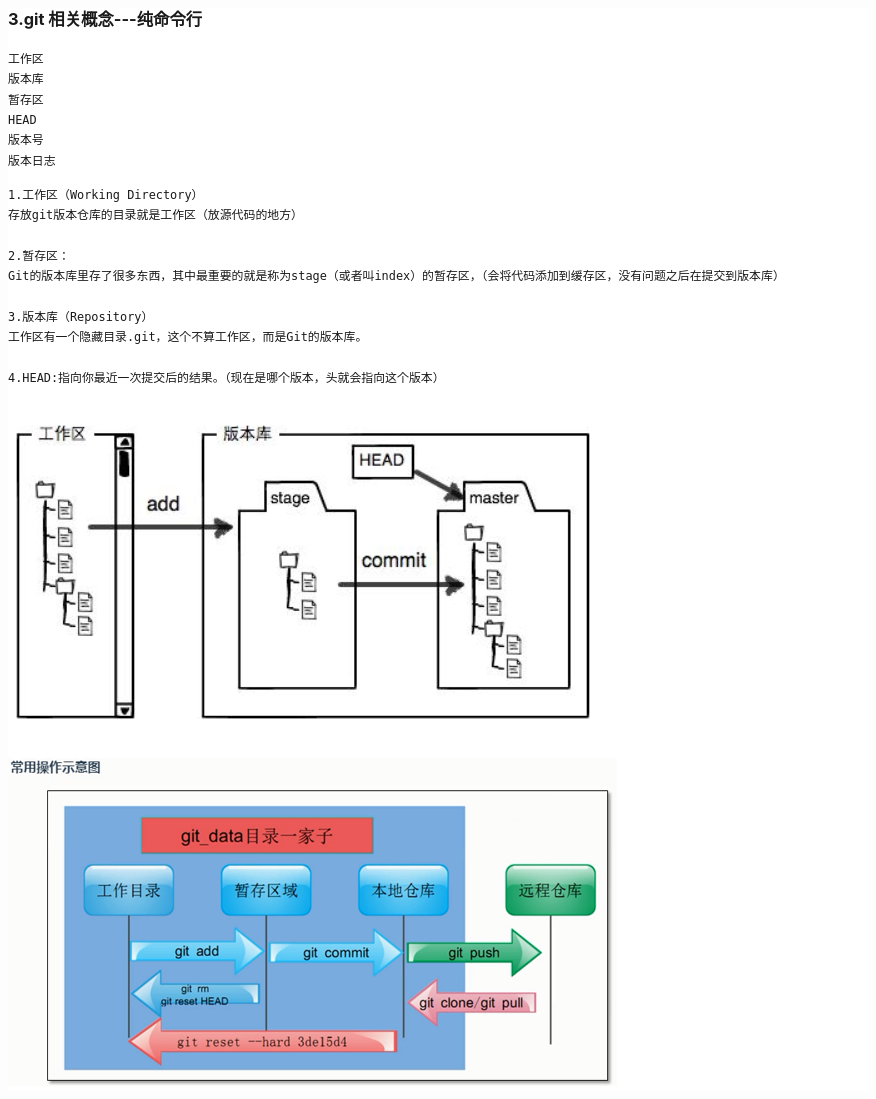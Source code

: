 ### 3.git 相关概念---纯命令行

```shell
工作区
版本库
暂存区
HEAD
版本号
版本日志
```



```shell
1.工作区（Working Directory）
存放git版本仓库的目录就是工作区（放源代码的地方）

2.暂存区：
Git的版本库里存了很多东西，其中最重要的就是称为stage（或者叫index）的暂存区，（会将代码添加到缓存区，没有问题之后在提交到版本库）

3.版本库（Repository）
工作区有一个隐藏目录.git，这个不算工作区，而是Git的版本库。

4.HEAD:指向你最近一次提交后的结果。（现在是哪个版本，头就会指向这个版本）
```



![img](assets/Git版本控制器/1683016451178-7f607d1e-6d1f-4cd5-bee4-1b5600221ade.png)



![img](assets/Git版本控制器/1683016451407-8caeff75-ced3-41cb-91df-5d3db51c748a.png)
